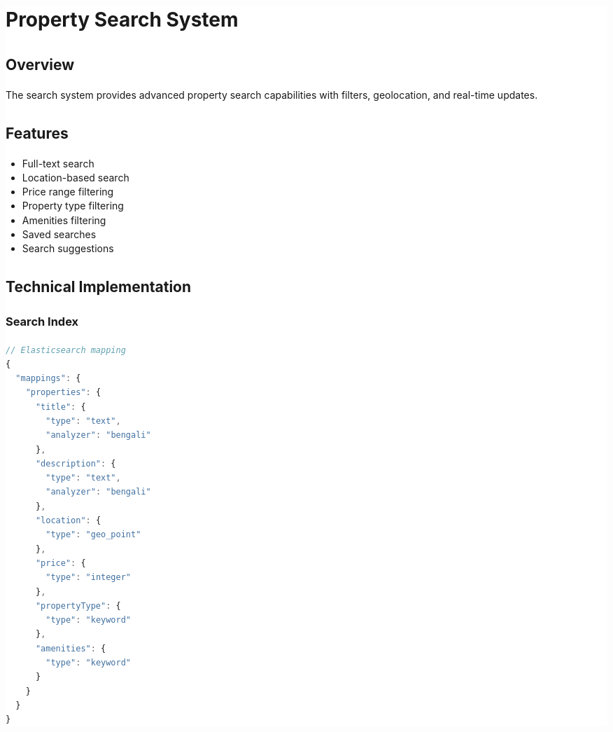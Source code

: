 # Property Search System

## Overview
The search system provides advanced property search capabilities with filters, geolocation, and real-time updates.

## Features
- Full-text search
- Location-based search
- Price range filtering
- Property type filtering
- Amenities filtering
- Saved searches
- Search suggestions

## Technical Implementation

### Search Index
```javascript
// Elasticsearch mapping
{
  "mappings": {
    "properties": {
      "title": {
        "type": "text",
        "analyzer": "bengali"
      },
      "description": {
        "type": "text",
        "analyzer": "bengali"
      },
      "location": {
        "type": "geo_point"
      },
      "price": {
        "type": "integer"
      },
      "propertyType": {
        "type": "keyword"
      },
      "amenities": {
        "type": "keyword"
      }
    }
  }
}
```
